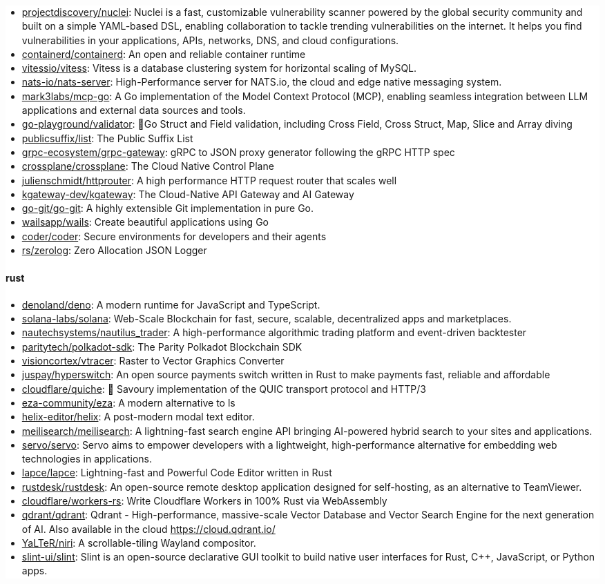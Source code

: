 * [projectdiscovery/nuclei](https://github.com/projectdiscovery/nuclei): Nuclei is a fast, customizable vulnerability scanner powered by the global security community and built on a simple YAML-based DSL, enabling collaboration to tackle trending vulnerabilities on the internet. It helps you find vulnerabilities in your applications, APIs, networks, DNS, and cloud configurations.
* [containerd/containerd](https://github.com/containerd/containerd): An open and reliable container runtime
* [vitessio/vitess](https://github.com/vitessio/vitess): Vitess is a database clustering system for horizontal scaling of MySQL.
* [nats-io/nats-server](https://github.com/nats-io/nats-server): High-Performance server for NATS.io, the cloud and edge native messaging system.
* [mark3labs/mcp-go](https://github.com/mark3labs/mcp-go): A Go implementation of the Model Context Protocol (MCP), enabling seamless integration between LLM applications and external data sources and tools.
* [go-playground/validator](https://github.com/go-playground/validator): 💯Go Struct and Field validation, including Cross Field, Cross Struct, Map, Slice and Array diving
* [publicsuffix/list](https://github.com/publicsuffix/list): The Public Suffix List
* [grpc-ecosystem/grpc-gateway](https://github.com/grpc-ecosystem/grpc-gateway): gRPC to JSON proxy generator following the gRPC HTTP spec
* [crossplane/crossplane](https://github.com/crossplane/crossplane): The Cloud Native Control Plane
* [julienschmidt/httprouter](https://github.com/julienschmidt/httprouter): A high performance HTTP request router that scales well
* [kgateway-dev/kgateway](https://github.com/kgateway-dev/kgateway): The Cloud-Native API Gateway and AI Gateway
* [go-git/go-git](https://github.com/go-git/go-git): A highly extensible Git implementation in pure Go.
* [wailsapp/wails](https://github.com/wailsapp/wails): Create beautiful applications using Go
* [coder/coder](https://github.com/coder/coder): Secure environments for developers and their agents
* [rs/zerolog](https://github.com/rs/zerolog): Zero Allocation JSON Logger

#### rust
* [denoland/deno](https://github.com/denoland/deno): A modern runtime for JavaScript and TypeScript.
* [solana-labs/solana](https://github.com/solana-labs/solana): Web-Scale Blockchain for fast, secure, scalable, decentralized apps and marketplaces.
* [nautechsystems/nautilus_trader](https://github.com/nautechsystems/nautilus_trader): A high-performance algorithmic trading platform and event-driven backtester
* [paritytech/polkadot-sdk](https://github.com/paritytech/polkadot-sdk): The Parity Polkadot Blockchain SDK
* [visioncortex/vtracer](https://github.com/visioncortex/vtracer): Raster to Vector Graphics Converter
* [juspay/hyperswitch](https://github.com/juspay/hyperswitch): An open source payments switch written in Rust to make payments fast, reliable and affordable
* [cloudflare/quiche](https://github.com/cloudflare/quiche): 🥧 Savoury implementation of the QUIC transport protocol and HTTP/3
* [eza-community/eza](https://github.com/eza-community/eza): A modern alternative to ls
* [helix-editor/helix](https://github.com/helix-editor/helix): A post-modern modal text editor.
* [meilisearch/meilisearch](https://github.com/meilisearch/meilisearch): A lightning-fast search engine API bringing AI-powered hybrid search to your sites and applications.
* [servo/servo](https://github.com/servo/servo): Servo aims to empower developers with a lightweight, high-performance alternative for embedding web technologies in applications.
* [lapce/lapce](https://github.com/lapce/lapce): Lightning-fast and Powerful Code Editor written in Rust
* [rustdesk/rustdesk](https://github.com/rustdesk/rustdesk): An open-source remote desktop application designed for self-hosting, as an alternative to TeamViewer.
* [cloudflare/workers-rs](https://github.com/cloudflare/workers-rs): Write Cloudflare Workers in 100% Rust via WebAssembly
* [qdrant/qdrant](https://github.com/qdrant/qdrant): Qdrant - High-performance, massive-scale Vector Database and Vector Search Engine for the next generation of AI. Also available in the cloud https://cloud.qdrant.io/
* [YaLTeR/niri](https://github.com/YaLTeR/niri): A scrollable-tiling Wayland compositor.
* [slint-ui/slint](https://github.com/slint-ui/slint): Slint is an open-source declarative GUI toolkit to build native user interfaces for Rust, C++, JavaScript, or Python apps.